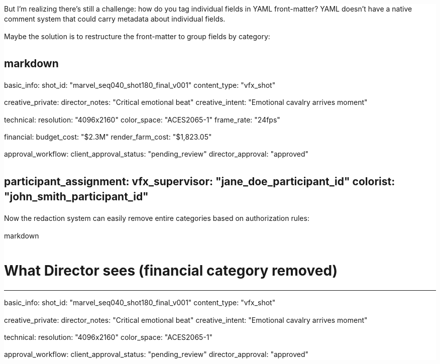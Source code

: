 But I’m realizing there’s still a challenge: how do you tag individual fields in YAML front-matter? YAML doesn’t have a native comment system that could carry metadata about individual fields.

Maybe the solution is to restructure the front-matter to group fields by category:

markdown
---
basic_info:
  shot_id: "marvel_seq040_shot180_final_v001"
  content_type: "vfx_shot"
  
creative_private:
  director_notes: "Critical emotional beat"
  creative_intent: "Emotional cavalry arrives moment"
  
technical:
  resolution: "4096x2160"
  color_space: "ACES2065-1"
  frame_rate: "24fps"
  
financial:
  budget_cost: "$2.3M"
  render_farm_cost: "$1,823.05"
  
approval_workflow:
  client_approval_status: "pending_review"
  director_approval: "approved"
  
participant_assignment:
  vfx_supervisor: "jane_doe_participant_id"
  colorist: "john_smith_participant_id"
---


Now the redaction system can easily remove entire categories based on authorization rules:

markdown
# What Director sees (financial category removed)
---
basic_info:
  shot_id: "marvel_seq040_shot180_final_v001"
  content_type: "vfx_shot"
  
creative_private:
  director_notes: "Critical emotional beat"
  creative_intent: "Emotional cavalry arrives moment"
  
technical:
  resolution: "4096x2160"
  color_space: "ACES2065-1"
  
approval_workflow:
  client_approval_status: "pending_review"
  director_approval: "approved"
  